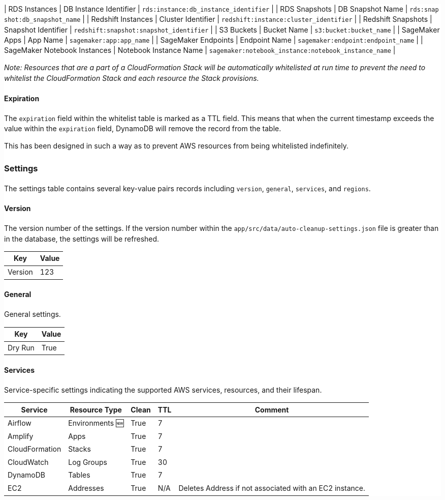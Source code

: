 | RDS Instances                  | DB Instance Identifier | `rds:instance:db_instance_identifier`                |
| RDS Snapshots                  | DB Snapshot Name       | `rds:snapshot:db_snapshot_name`                      |
| Redshift Instances             | Cluster Identifier     | `redshift:instance:cluster_identifier`               |
| Redshift Snapshots             | Snapshot Identifier    | `redshift:snapshot:snapshot_identifier`              |
| S3 Buckets                     | Bucket Name            | `s3:bucket:bucket_name`                              |
| SageMaker Apps                 | App Name               | `sagemaker:app:app_name`                             |
| SageMaker Endpoints            | Endpoint Name          | `sagemaker:endpoint:endpoint_name`                   |
| SageMaker Notebook Instances   | Notebook Instance Name | `sagemaker:notebook_instance:notebook_instance_name` |

_Note: Resources that are a part of a CloudFormation Stack will be automatically whitelisted at run time to prevent the need to whitelist the CloudFormation Stack and each resource the Stack provisions._

#### Expiration

The `expiration` field within the whitelist table is marked as a TTL field. This means that when the current timestamp exceeds the value within the `expiration` field, DynamoDB will remove the record from the table.

This has been designed in such a way as to prevent AWS resources from being whitelisted indefinitely.

### Settings

The settings table contains several key-value pairs records including `version`, `general`, `services`, and `regions`.

#### Version

The version number of the settings. If the version number within the `app/src/data/auto-cleanup-settings.json` file is greater than in the database, the settings will be refreshed.

| Key     | Value |
| ------- | ----- |
| Version | 123   |

#### General

General settings.

| Key     | Value |
| ------- | ----- |
| Dry Run | True  |

#### Services

Service-specific settings indicating the supported AWS services, resources, and their lifespan.

| Service               | Resource Type      | Clean | TTL | Comment                                                        |
| --------------------- | ------------------ | ----- | --- | -------------------------------------------------------------- |
| Airflow               | Environments :new: | True  | 7   |                                                                |
| Amplify               | Apps               | True  | 7   |                                                                |
| CloudFormation        | Stacks             | True  | 7   |                                                                |
| CloudWatch            | Log Groups         | True  | 30  |                                                                |
| DynamoDB              | Tables             | True  | 7   |                                                                |
| EC2                   | Addresses          | True  | N/A | Deletes Address if not associated with an EC2 instance.        |